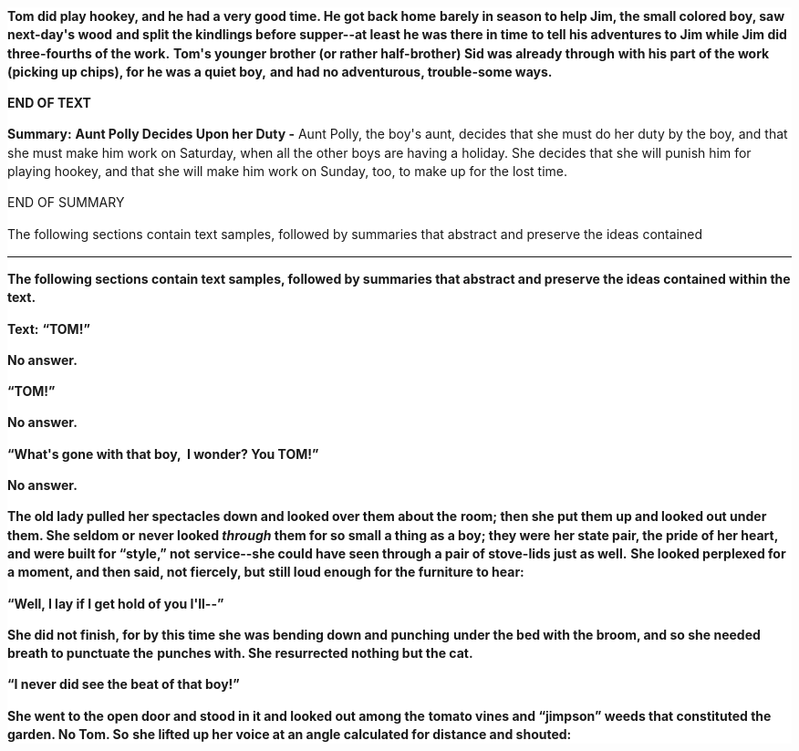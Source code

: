 **Tom did play hookey, and he had a very good time. He got back home**
**barely in season to help Jim, the small colored boy, saw next-day's wood**
**and split the kindlings before supper--at least he was there in time**
**to tell his adventures to Jim while Jim did three-fourths of the work.**
**Tom's younger brother (or rather half-brother) Sid was already through**
**with his part of the work (picking up chips), for he was a quiet boy,**
**and had no adventurous, trouble-some ways.**

**END OF TEXT**

**Summary:**
**Aunt Polly Decides Upon her Duty -**
Aunt Polly, the boy's aunt, decides that she must do her duty by the boy, and that she must make him work on Saturday, when all the other boys are having a holiday. She decides that she will punish him for playing hookey, and that she will make him work on Sunday, too, to make up for the lost time.

END OF SUMMARY

The following sections contain text samples, followed by summaries that abstract and preserve the ideas contained

---

**The following sections contain text samples, followed by summaries that abstract and preserve the ideas contained within the text.**

**Text:**
**“TOM!”**

**No answer.**

**“TOM!”**

**No answer.**

**“What's gone with that boy,  I wonder? You TOM!”**

**No answer.**

**The old lady pulled her spectacles down and looked over them about the**
**room; then she put them up and looked out under them. She seldom or**
**never looked _through_ them for so small a thing as a boy; they were**
**her state pair, the pride of her heart, and were built for “style,” not**
**service--she could have seen through a pair of stove-lids just as well.**
**She looked perplexed for a moment, and then said, not fiercely, but**
**still loud enough for the furniture to hear:**

**“Well, I lay if I get hold of you I'll--”**

**She did not finish, for by this time she was bending down and punching**
**under the bed with the broom, and so she needed breath to punctuate the**
**punches with. She resurrected nothing but the cat.**

**“I never did see the beat of that boy!”**

**She went to the open door and stood in it and looked out among the**
**tomato vines and “jimpson” weeds that constituted the garden. No Tom. So**
**she lifted up her voice at an angle calculated for distance and shouted:**
